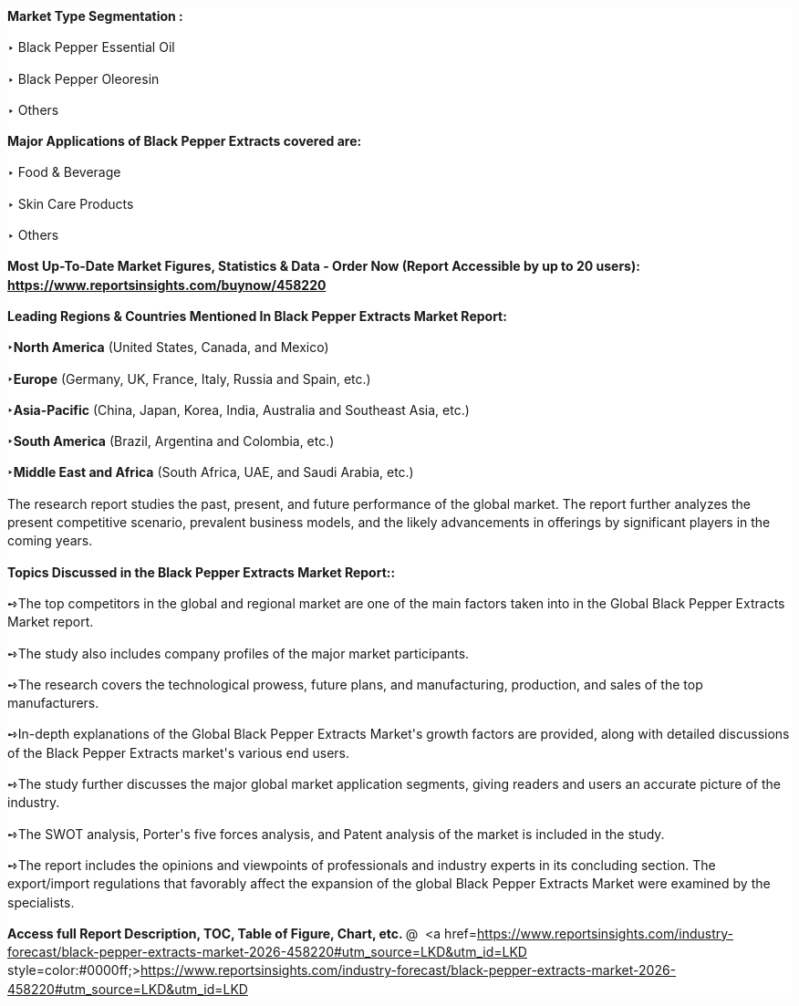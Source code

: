 <strong>Market Type Segmentation :</strong>

‣ Black Pepper Essential Oil

‣ Black Pepper Oleoresin

‣ Others

<strong>Major Applications of Black Pepper Extracts covered are:</strong>

‣ Food & Beverage

‣ Skin Care Products

‣ Others

<strong>Most Up-To-Date Market Figures, Statistics & Data - Order Now (Report Accessible by up to 20 users): <a href=https://www.reportsinsights.com/buynow/458220>https://www.reportsinsights.com/buynow/458220</a></strong>

<strong>Leading Regions &amp; Countries Mentioned In Black Pepper Extracts Market Report:</strong>

<strong>‣North America</strong> (United States, Canada, and Mexico)

<strong>‣Europe</strong> (Germany, UK, France, Italy, Russia and Spain, etc.)

<strong>‣Asia-Pacific</strong> (China, Japan, Korea, India, Australia and Southeast Asia, etc.)

<strong>‣South America</strong> (Brazil, Argentina and Colombia, etc.)

<strong>‣Middle East and Africa</strong> (South Africa, UAE, and Saudi Arabia, etc.)

The research report studies the past, present, and future performance of the global market. The report further analyzes the present competitive scenario, prevalent business models, and the likely advancements in offerings by significant players in the coming years.

<strong>Topics Discussed in the Black Pepper Extracts Market Report::</strong>

➺The top competitors in the global and regional market are one of the main factors taken into in the Global Black Pepper Extracts Market report.

➺The study also includes company profiles of the major market participants.

➺The research covers the technological prowess, future plans, and manufacturing, production, and sales of the top manufacturers.

➺In-depth explanations of the Global Black Pepper Extracts Market's growth factors are provided, along with detailed discussions of the Black Pepper Extracts market's various end users.

➺The study further discusses the major global market application segments, giving readers and users an accurate picture of the industry.

➺The SWOT analysis, Porter's five forces analysis, and Patent analysis of the market is included in the study.

➺The report includes the opinions and viewpoints of professionals and industry experts in its concluding section. The export/import regulations that favorably affect the expansion of the global Black Pepper Extracts Market were examined by the specialists.

<strong>Access full Report Description, TOC, Table of Figure, Chart, etc. </strong>@  <a href=https://www.reportsinsights.com/industry-forecast/black-pepper-extracts-market-2026-458220#utm_source=LKD&utm_id=LKD style=color:#0000ff;>https://www.reportsinsights.com/industry-forecast/black-pepper-extracts-market-2026-458220#utm_source=LKD&utm_id=LKD</a></font>
